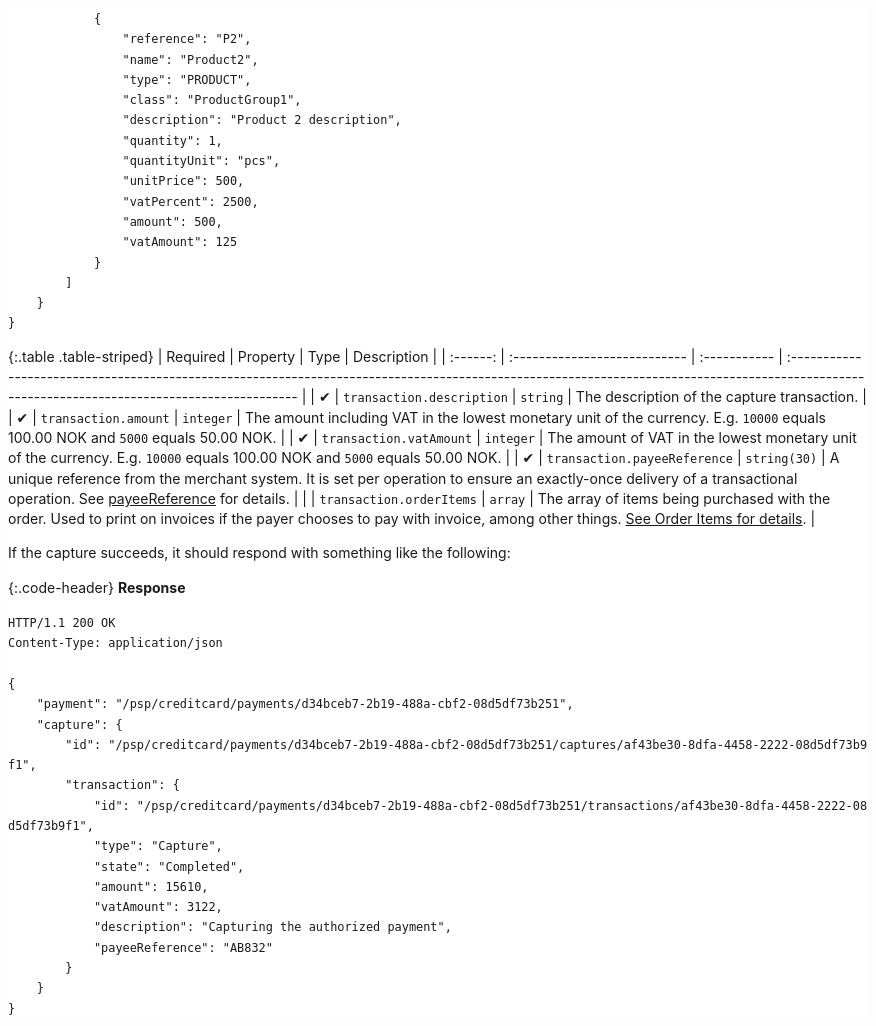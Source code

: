 ```http
            {
                "reference": "P2",
                "name": "Product2",
                "type": "PRODUCT",
                "class": "ProductGroup1",
                "description": "Product 2 description",
                "quantity": 1,
                "quantityUnit": "pcs",
                "unitPrice": 500,
                "vatPercent": 2500,
                "amount": 500,
                "vatAmount": 125
            }
        ]
    }
}
```

{:.table .table-striped}
| Required | Property                     | Type         | Description                                                                                                                                                                                    |
| :------: | :--------------------------- | :----------- | :--------------------------------------------------------------------------------------------------------------------------------------------------------------------------------------------- |
|  ✔︎︎︎︎︎  | `transaction.description`    | `string`     | The description of the capture transaction.                                                                                                                                                    |
|  ✔︎︎︎︎︎  | `transaction.amount`         | `integer`    | The amount including VAT in the lowest monetary unit of the currency. E.g. `10000` equals 100.00 NOK and `5000` equals 50.00 NOK.                                                              |
|  ✔︎︎︎︎︎  | `transaction.vatAmount`      | `integer`    | The amount of VAT in the lowest monetary unit of the currency. E.g. `10000` equals 100.00 NOK and `5000` equals 50.00 NOK.                                                                     |
|  ✔︎︎︎︎︎  | `transaction.payeeReference` | `string(30)` | A unique reference from the merchant system. It is set per operation to ensure an exactly-once delivery of a transactional operation. See [payeeReference][payee-reference] for details.       |
|          | `transaction.orderItems`     | `array`      | The array of items being purchased with the order. Used to print on invoices if the payer chooses to pay with invoice, among other things. [See Order Items for details][payment-order-items]. |

If the capture succeeds, it should respond with something like the following:

{:.code-header}
**Response**

```http
HTTP/1.1 200 OK
Content-Type: application/json

{
    "payment": "/psp/creditcard/payments/d34bceb7-2b19-488a-cbf2-08d5df73b251",
    "capture": {
        "id": "/psp/creditcard/payments/d34bceb7-2b19-488a-cbf2-08d5df73b251/captures/af43be30-8dfa-4458-2222-08d5df73b9f1",
        "transaction": {
            "id": "/psp/creditcard/payments/d34bceb7-2b19-488a-cbf2-08d5df73b251/transactions/af43be30-8dfa-4458-2222-08d5df73b9f1",
            "type": "Capture",
            "state": "Completed",
            "amount": 15610,
            "vatAmount": 3122,
            "description": "Capturing the authorized payment",
            "payeeReference": "AB832"
        }
    }
}
```


[payment-order-abort]: #abort
[payment-order-update]: #update-order
[payment-menu-front-end]: /checkout/payment-menu#payment-menu-front-end
[user-agent]: https://en.wikipedia.org/wiki/User_agent
[operations]: #operations
[payment-order-items]: #payment-orders
[transaction-resource]: #transactions
[payee-reference]: #payee-info